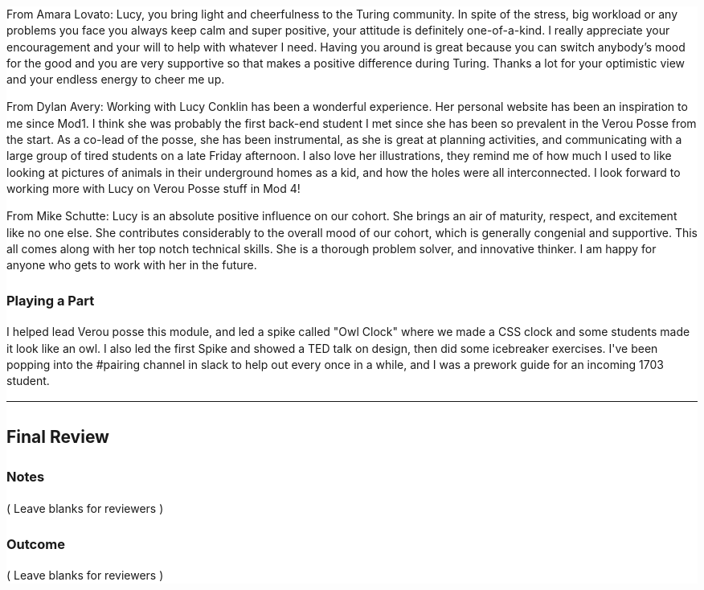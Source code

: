 From Amara Lovato: Lucy, you bring light and cheerfulness to the Turing community. In spite of the stress, big workload or any problems you face you always keep calm and super positive, your attitude is definitely one-of-a-kind. I really appreciate your encouragement and your will to help with whatever I need. Having you around is great because you can switch anybody’s mood for the good and you are very supportive so that makes a positive difference during Turing. Thanks a lot for your optimistic view and your endless energy to cheer me up.

From Dylan Avery: Working with Lucy Conklin has been a wonderful experience. Her personal website has been an inspiration to me since Mod1. I think she was probably the first back-end student I met since she has been so prevalent in the Verou Posse from the start. As a co-lead of the posse, she has been instrumental, as she is great at planning activities, and communicating with a large group of tired students on a late Friday afternoon. I also love her illustrations, they remind me of how much I used to like looking at pictures of animals in their underground homes as a kid, and how the holes were all interconnected. I look forward to working more with Lucy on Verou Posse stuff in Mod 4!

From Mike Schutte: Lucy is an absolute positive influence on our cohort. She brings an air of maturity, respect, and excitement like no one else. She contributes considerably to the overall mood of our cohort, which is generally congenial and supportive. This all comes along with her top notch technical skills. She is a thorough problem solver, and innovative thinker. I am happy for anyone who gets to work with her in the future.

### Playing a Part

I helped lead Verou posse this module, and led a spike called "Owl Clock" where we made a CSS clock and some students made it look like an owl. I also led the first Spike and showed a TED talk on design, then did some icebreaker exercises. I've been popping into the #pairing channel in slack to help out every once in a while, and I was a prework guide for an incoming 1703 student.

------------------

## Final Review

### Notes

( Leave blanks for reviewers )

### Outcome

( Leave blanks for reviewers )
